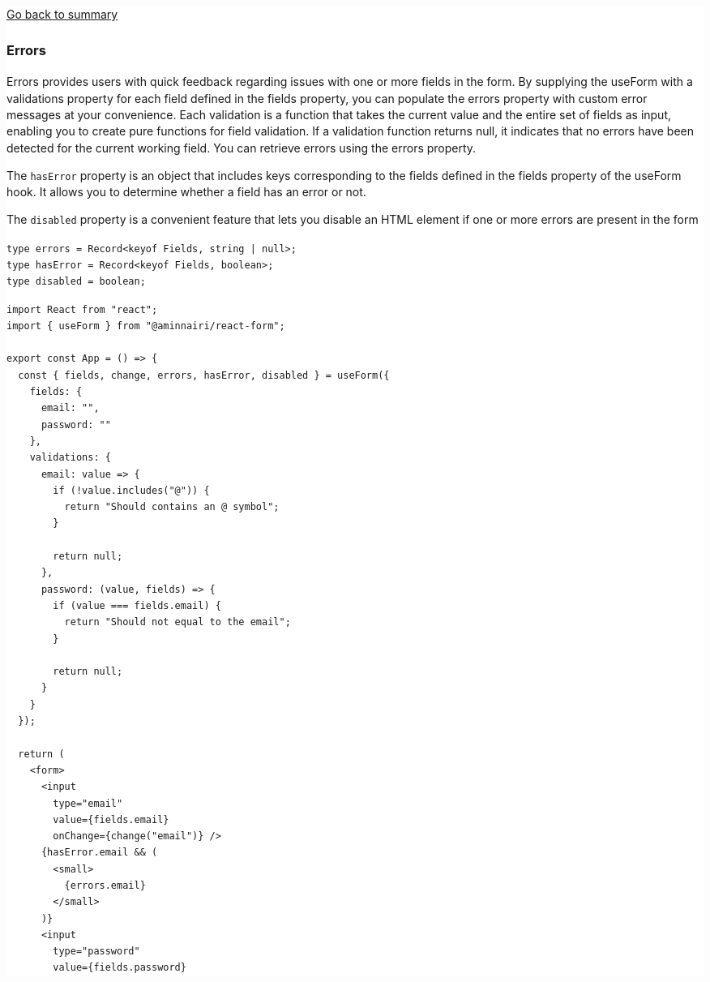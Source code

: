 [Go back to summary](#summary)

### Errors

Errors provides users with quick feedback regarding issues with one or more fields in the form. By supplying the useForm with a validations property for each field defined in the fields property, you can populate the errors property with custom error messages at your convenience. Each validation is a function that takes the current value and the entire set of fields as input, enabling you to create pure functions for field validation. If a validation function returns null, it indicates that no errors have been detected for the current working field. You can retrieve errors using the errors property.

The `hasError` property is an object that includes keys corresponding to the fields defined in the fields property of the useForm hook. It allows you to determine whether a field has an error or not.

The `disabled` property is a convenient feature that lets you disable an HTML element if one or more errors are present in the form

```tsx
type errors = Record<keyof Fields, string | null>;
type hasError = Record<keyof Fields, boolean>;
type disabled = boolean;
```

```tsx
import React from "react";
import { useForm } from "@aminnairi/react-form";

export const App = () => {
  const { fields, change, errors, hasError, disabled } = useForm({
    fields: {
      email: "",
      password: ""
    },
    validations: {
      email: value => {
        if (!value.includes("@")) {
          return "Should contains an @ symbol";
        }

        return null;
      },
      password: (value, fields) => {
        if (value === fields.email) {
          return "Should not equal to the email";
        }

        return null;
      }
    }
  });

  return (
    <form>
      <input
        type="email"
        value={fields.email}
        onChange={change("email")} />
      {hasError.email && (
        <small>
          {errors.email}
        </small>
      )}
      <input
        type="password"
        value={fields.password}
```